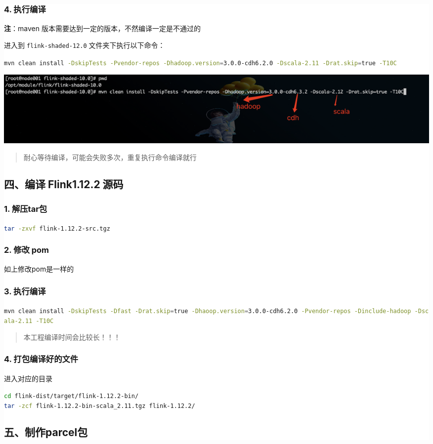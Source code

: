 ### 4. 执行编译

**注**：maven 版本需要达到一定的版本，不然编译一定是不通过的

进入到 `flink-shaded-12.0` 文件夹下执行以下命令：

```bash
mvn clean install -DskipTests -Pvendor-repos -Dhadoop.version=3.0.0-cdh6.2.0 -Dscala-2.11 -Drat.skip=true -T10C
```

![执行命令](images/20201201170231465.png)

> 耐心等待编译，可能会失败多次，重复执行命令编译就行

## 四、编译 Flink1.12.2 源码

### 1. 解压tar包

```bash
tar -zxvf flink-1.12.2-src.tgz
```

### 2. 修改 pom

如上修改pom是一样的

### 3. 执行编译

```bash
mvn clean install -DskipTests -Dfast -Drat.skip=true -Dhaoop.version=3.0.0-cdh6.2.0 -Pvendor-repos -Dinclude-hadoop -Dscala-2.11 -T10C
```

> 本工程编译时间会比较长！！！

### 4. 打包编译好的文件

进入对应的目录

```bash
cd flink-dist/target/flink-1.12.2-bin/
tar -zcf flink-1.12.2-bin-scala_2.11.tgz flink-1.12.2/
```

## 五、制作parcel包
